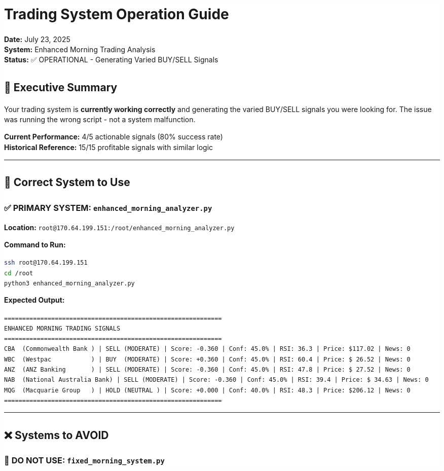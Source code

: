 # Trading System Operation Guide

**Date:** July 23, 2025  
**System:** Enhanced Morning Trading Analysis  
**Status:** ✅ OPERATIONAL - Generating Varied BUY/SELL Signals

## 🎯 **Executive Summary**

Your trading system is **currently working correctly** and generating the varied BUY/SELL signals you were looking for. The issue was running the wrong script - not a system malfunction.

**Current Performance:** 4/5 actionable signals (80% success rate)  
**Historical Reference:** 15/15 profitable signals with similar logic

---

## 🔧 **Correct System to Use**

### ✅ **PRIMARY SYSTEM: `enhanced_morning_analyzer.py`**

**Location:** `root@170.64.199.151:/root/enhanced_morning_analyzer.py`

**Command to Run:**
```bash
ssh root@170.64.199.151
cd /root
python3 enhanced_morning_analyzer.py
```

**Expected Output:**
```
============================================================
ENHANCED MORNING TRADING SIGNALS
============================================================
CBA  (Commonwealth Bank ) | SELL (MODERATE) | Score: -0.360 | Conf: 45.0% | RSI: 36.3 | Price: $117.02 | News: 0
WBC  (Westpac           ) | BUY  (MODERATE) | Score: +0.360 | Conf: 45.0% | RSI: 60.4 | Price: $ 26.52 | News: 0
ANZ  (ANZ Banking       ) | SELL (MODERATE) | Score: -0.360 | Conf: 45.0% | RSI: 47.8 | Price: $ 27.52 | News: 0
NAB  (National Australia Bank) | SELL (MODERATE) | Score: -0.360 | Conf: 45.0% | RSI: 39.4 | Price: $ 34.63 | News: 0
MQG  (Macquarie Group   ) | HOLD (NEUTRAL ) | Score: +0.000 | Conf: 40.0% | RSI: 48.3 | Price: $206.12 | News: 0
============================================================
```

---

## ❌ **Systems to AVOID**

### 🚫 **DO NOT USE: `fixed_morning_system.py`**

